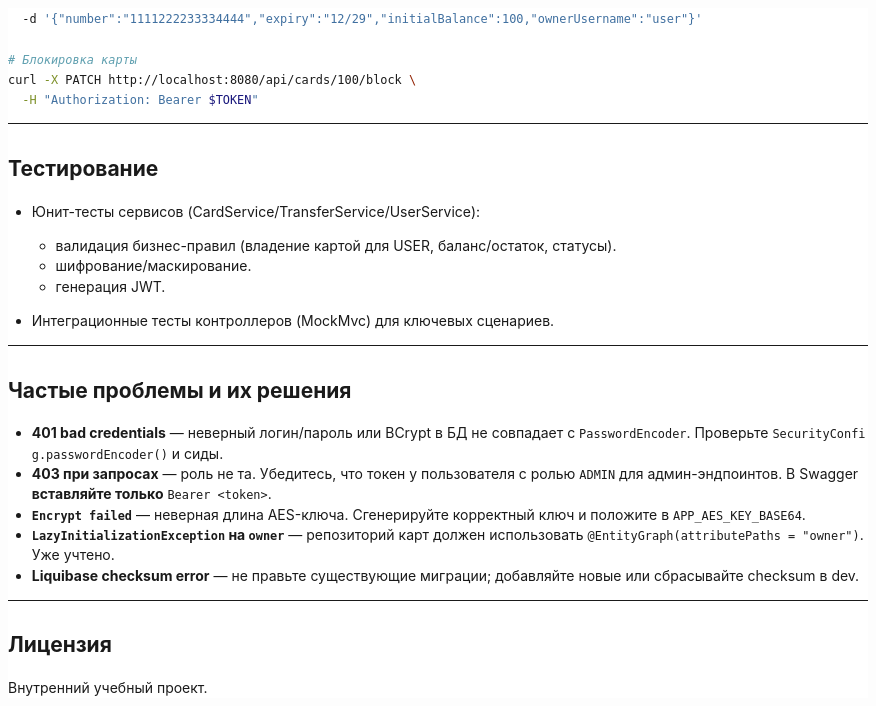 ```bash
  -d '{"number":"1111222233334444","expiry":"12/29","initialBalance":100,"ownerUsername":"user"}'

# Блокировка карты
curl -X PATCH http://localhost:8080/api/cards/100/block \
  -H "Authorization: Bearer $TOKEN"
```

---

## Тестирование

* Юнит-тесты сервисов (CardService/TransferService/UserService):

    * валидация бизнес-правил (владение картой для USER, баланс/остаток, статусы).
    * шифрование/маскирование.
    * генерация JWT.
* Интеграционные тесты контроллеров (MockMvc) для ключевых сценариев.

---

## Частые проблемы и их решения

* **401 bad credentials** — неверный логин/пароль или BCrypt в БД не совпадает с `PasswordEncoder`. Проверьте `SecurityConfig.passwordEncoder()` и сиды.
* **403 при запросах** — роль не та. Убедитесь, что токен у пользователя с ролью `ADMIN` для админ-эндпоинтов. В Swagger **вставляйте только** `Bearer <token>`.
* **`Encrypt failed`** — неверная длина AES-ключа. Сгенерируйте корректный ключ и положите в `APP_AES_KEY_BASE64`.
* **`LazyInitializationException` на `owner`** — репозиторий карт должен использовать `@EntityGraph(attributePaths = "owner")`. Уже учтено.
* **Liquibase checksum error** — не правьте существующие миграции; добавляйте новые или сбрасывайте checksum в dev.

---

## Лицензия

Внутренний учебный проект.

